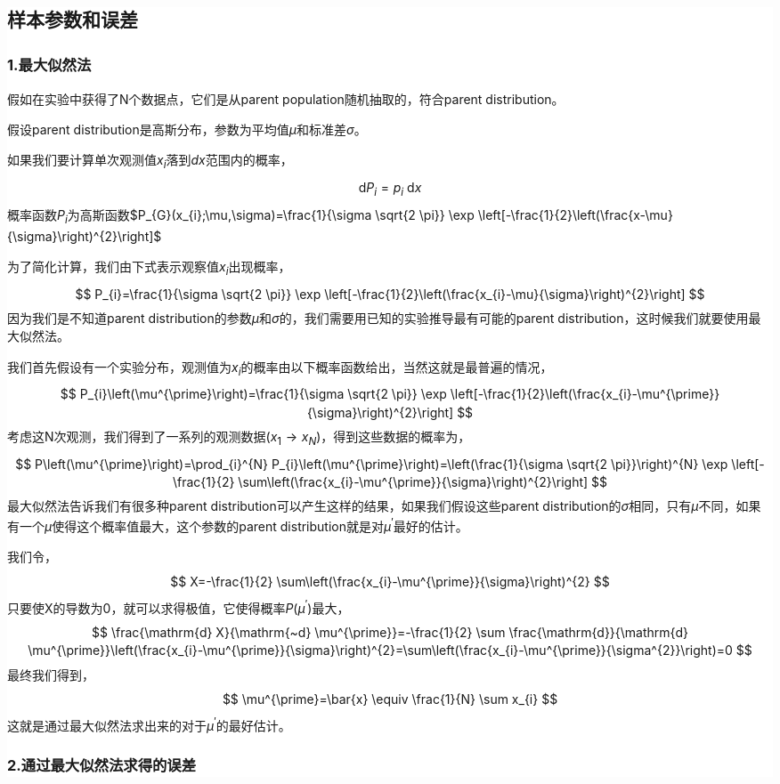## 样本参数和误差

### 1.最大似然法

假如在实验中获得了N个数据点，它们是从parent population随机抽取的，符合parent distribution。

假设parent distribution是高斯分布，参数为平均值$\mu$和标准差$\sigma$。

如果我们要计算单次观测值$x_{i}$落到$dx$范围内的概率，
$$
\mathrm{d} P_{i}=p_{i} \mathrm{~d} x
$$
概率函数$P_{i}$为高斯函数$P_{G}(x_{i};\mu,\sigma)=\frac{1}{\sigma \sqrt{2 \pi}} \exp \left[-\frac{1}{2}\left(\frac{x-\mu}{\sigma}\right)^{2}\right]$

为了简化计算，我们由下式表示观察值$x_{i}$出现概率，
$$
P_{i}=\frac{1}{\sigma \sqrt{2 \pi}} \exp \left[-\frac{1}{2}\left(\frac{x_{i}-\mu}{\sigma}\right)^{2}\right]
$$
因为我们是不知道parent distribution的参数$\mu$和$\sigma$的，我们需要用已知的实验推导最有可能的parent distribution，这时候我们就要使用最大似然法。

我们首先假设有一个实验分布，观测值为$x_{i}$的概率由以下概率函数给出，当然这就是最普遍的情况，
$$
P_{i}\left(\mu^{\prime}\right)=\frac{1}{\sigma \sqrt{2 \pi}} \exp \left[-\frac{1}{2}\left(\frac{x_{i}-\mu^{\prime}}{\sigma}\right)^{2}\right]
$$
考虑这N次观测，我们得到了一系列的观测数据$(x_{1} \rightarrow x_{N})$，得到这些数据的概率为，
$$
P\left(\mu^{\prime}\right)=\prod_{i}^{N} P_{i}\left(\mu^{\prime}\right)=\left(\frac{1}{\sigma \sqrt{2 \pi}}\right)^{N} \exp \left[-\frac{1}{2} \sum\left(\frac{x_{i}-\mu^{\prime}}{\sigma}\right)^{2}\right]
$$
最大似然法告诉我们有很多种parent distribution可以产生这样的结果，如果我们假设这些parent distribution的$\sigma$相同，只有$\mu$不同，如果有一个$\mu$使得这个概率值最大，这个参数的parent distribution就是对$\mu^{\prime}$最好的估计。

我们令，
$$
X=-\frac{1}{2} \sum\left(\frac{x_{i}-\mu^{\prime}}{\sigma}\right)^{2}
$$
只要使X的导数为0，就可以求得极值，它使得概率$P(\mu^{\prime})$最大，
$$
\frac{\mathrm{d} X}{\mathrm{~d} \mu^{\prime}}=-\frac{1}{2} \sum \frac{\mathrm{d}}{\mathrm{d} \mu^{\prime}}\left(\frac{x_{i}-\mu^{\prime}}{\sigma}\right)^{2}=\sum\left(\frac{x_{i}-\mu^{\prime}}{\sigma^{2}}\right)=0
$$
最终我们得到，
$$
\mu^{\prime}=\bar{x} \equiv \frac{1}{N} \sum x_{i}
$$
这就是通过最大似然法求出来的对于$\mu^{\prime}$的最好估计。

### 2.通过最大似然法求得的误差
